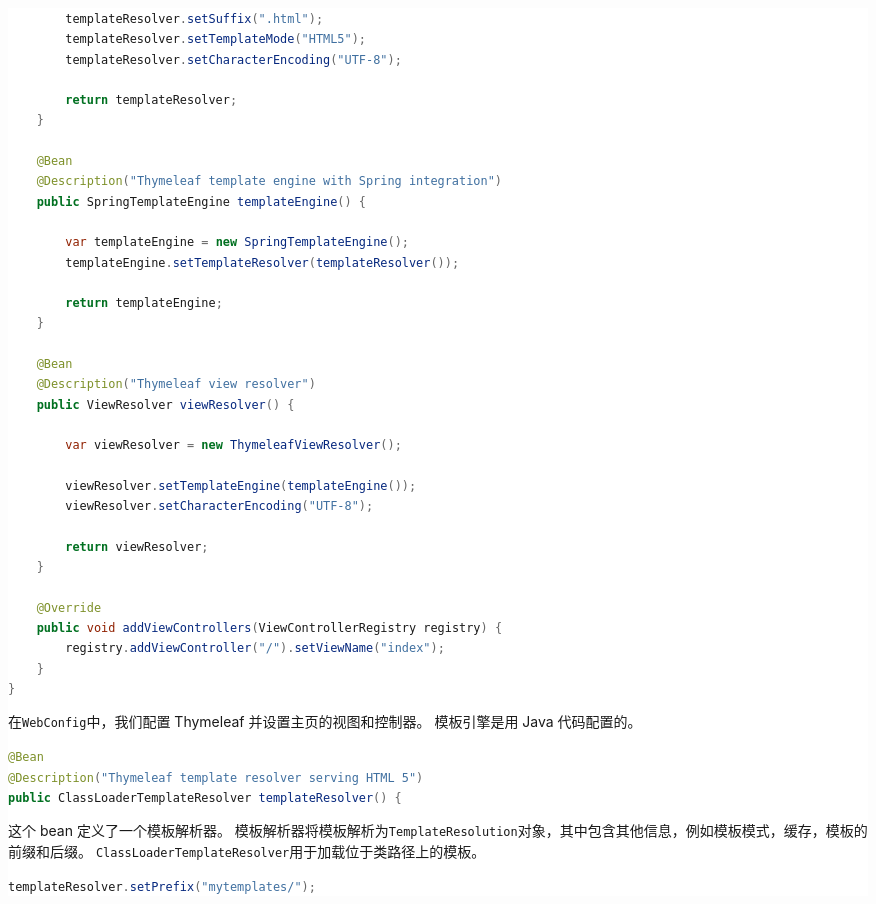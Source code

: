 ```java
        templateResolver.setSuffix(".html");
        templateResolver.setTemplateMode("HTML5");
        templateResolver.setCharacterEncoding("UTF-8");

        return templateResolver;
    }

    @Bean
    @Description("Thymeleaf template engine with Spring integration")
    public SpringTemplateEngine templateEngine() {

        var templateEngine = new SpringTemplateEngine();
        templateEngine.setTemplateResolver(templateResolver());

        return templateEngine;
    }

    @Bean
    @Description("Thymeleaf view resolver")
    public ViewResolver viewResolver() {

        var viewResolver = new ThymeleafViewResolver();

        viewResolver.setTemplateEngine(templateEngine());
        viewResolver.setCharacterEncoding("UTF-8");

        return viewResolver;
    }

    @Override
    public void addViewControllers(ViewControllerRegistry registry) {
        registry.addViewController("/").setViewName("index");
    }
}

```

在`WebConfig`中，我们配置 Thymeleaf 并设置主页的视图和控制器。 模板引擎是用 Java 代码配置的。

```java
@Bean
@Description("Thymeleaf template resolver serving HTML 5")
public ClassLoaderTemplateResolver templateResolver() {

```

这个 bean 定义了一个模板解析器。 模板解析器将模板解析为`TemplateResolution`对象，其中包含其他信息，例如模板模式，缓存，模板的前缀和后缀。 `ClassLoaderTemplateResolver`用于加载位于类路径上的模板。

```java
templateResolver.setPrefix("mytemplates/");

```
